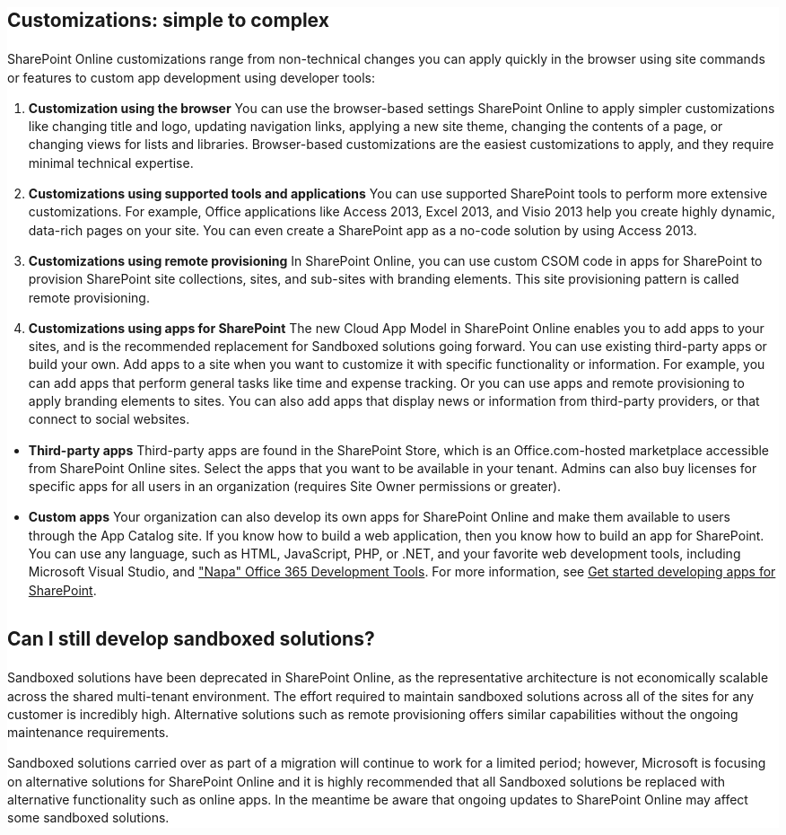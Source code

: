 ## Customizations: simple to complex
<a name="__toc349226253"> </a>

SharePoint Online customizations range from non-technical changes you can apply quickly in the browser using site commands or features to custom app development using developer tools:
  
1. **Customization using the browser** You can use the browser-based settings SharePoint Online to apply simpler customizations like changing title and logo, updating navigation links, applying a new site theme, changing the contents of a page, or changing views for lists and libraries. Browser-based customizations are the easiest customizations to apply, and they require minimal technical expertise. 
    
2. **Customizations using supported tools and applications** You can use supported SharePoint tools to perform more extensive customizations. For example, Office applications like Access 2013, Excel 2013, and Visio 2013 help you create highly dynamic, data-rich pages on your site. You can even create a SharePoint app as a no-code solution by using Access 2013. 
    
3. **Customizations using remote provisioning** In SharePoint Online, you can use custom CSOM code in apps for SharePoint to provision SharePoint site collections, sites, and sub-sites with branding elements. This site provisioning pattern is called remote provisioning. 
    
4. **Customizations using apps for SharePoint** The new Cloud App Model in SharePoint Online enables you to add apps to your sites, and is the recommended replacement for Sandboxed solutions going forward. You can use existing third-party apps or build your own. Add apps to a site when you want to customize it with specific functionality or information. For example, you can add apps that perform general tasks like time and expense tracking. Or you can use apps and remote provisioning to apply branding elements to sites. You can also add apps that display news or information from third-party providers, or that connect to social websites. 
    
  - **Third-party apps** Third-party apps are found in the SharePoint Store, which is an Office.com-hosted marketplace accessible from SharePoint Online sites. Select the apps that you want to be available in your tenant. Admins can also buy licenses for specific apps for all users in an organization (requires Site Owner permissions or greater). 
    
  - **Custom apps** Your organization can also develop its own apps for SharePoint Online and make them available to users through the App Catalog site. If you know how to build a web application, then you know how to build an app for SharePoint. You can use any language, such as HTML, JavaScript, PHP, or .NET, and your favorite web development tools, including Microsoft Visual Studio, and ["Napa" Office 365 Development Tools](http://msdn.microsoft.com/en-us/library/jj220041%28v=office.15%29.aspx). For more information, see [Get started developing apps for SharePoint](https://msdn.microsoft.com/en-us/library/jj163980.aspx).
    
## Can I still develop sandboxed solutions?
<a name="sandboxed"> </a>

Sandboxed solutions have been deprecated in SharePoint Online, as the representative architecture is not economically scalable across the shared multi-tenant environment. The effort required to maintain sandboxed solutions across all of the sites for any customer is incredibly high. Alternative solutions such as remote provisioning offers similar capabilities without the ongoing maintenance requirements.
  
Sandboxed solutions carried over as part of a migration will continue to work for a limited period; however, Microsoft is focusing on alternative solutions for SharePoint Online and it is highly recommended that all Sandboxed solutions be replaced with alternative functionality such as online apps. In the meantime be aware that ongoing updates to SharePoint Online may affect some sandboxed solutions.
  